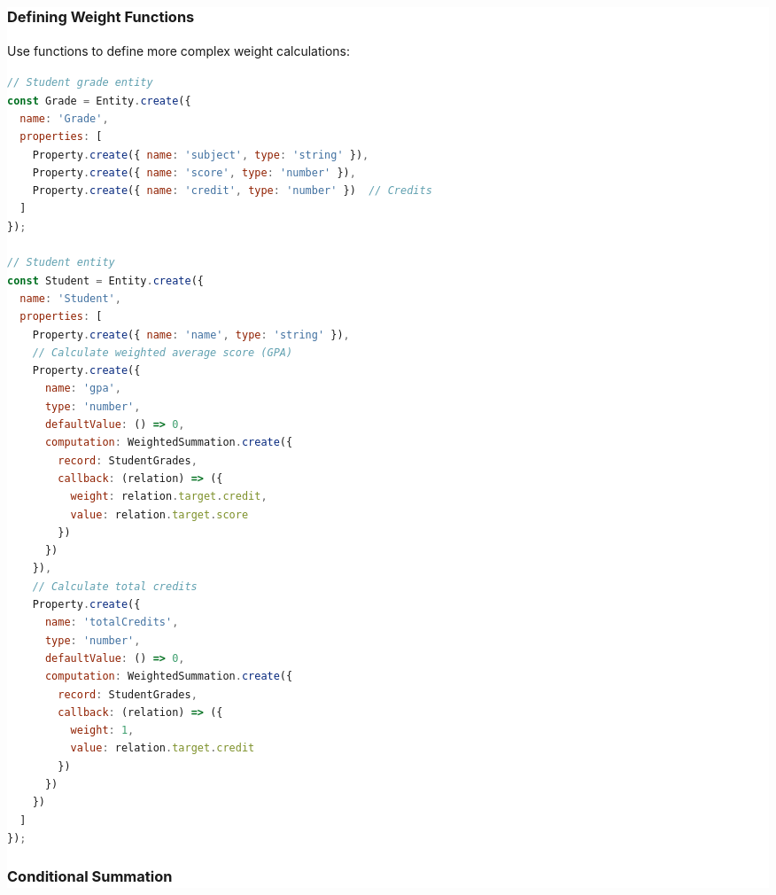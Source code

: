 ### Defining Weight Functions

Use functions to define more complex weight calculations:

```javascript
// Student grade entity
const Grade = Entity.create({
  name: 'Grade',
  properties: [
    Property.create({ name: 'subject', type: 'string' }),
    Property.create({ name: 'score', type: 'number' }),
    Property.create({ name: 'credit', type: 'number' })  // Credits
  ]
});

// Student entity
const Student = Entity.create({
  name: 'Student',
  properties: [
    Property.create({ name: 'name', type: 'string' }),
    // Calculate weighted average score (GPA)
    Property.create({
      name: 'gpa',
      type: 'number',
      defaultValue: () => 0,
      computation: WeightedSummation.create({
        record: StudentGrades,
        callback: (relation) => ({
          weight: relation.target.credit,
          value: relation.target.score
        })
      })
    }),
    // Calculate total credits
    Property.create({
      name: 'totalCredits',
      type: 'number',
      defaultValue: () => 0,
      computation: WeightedSummation.create({
        record: StudentGrades,
        callback: (relation) => ({
          weight: 1,
          value: relation.target.credit
        })
      })
    })
  ]
});
```

### Conditional Summation

